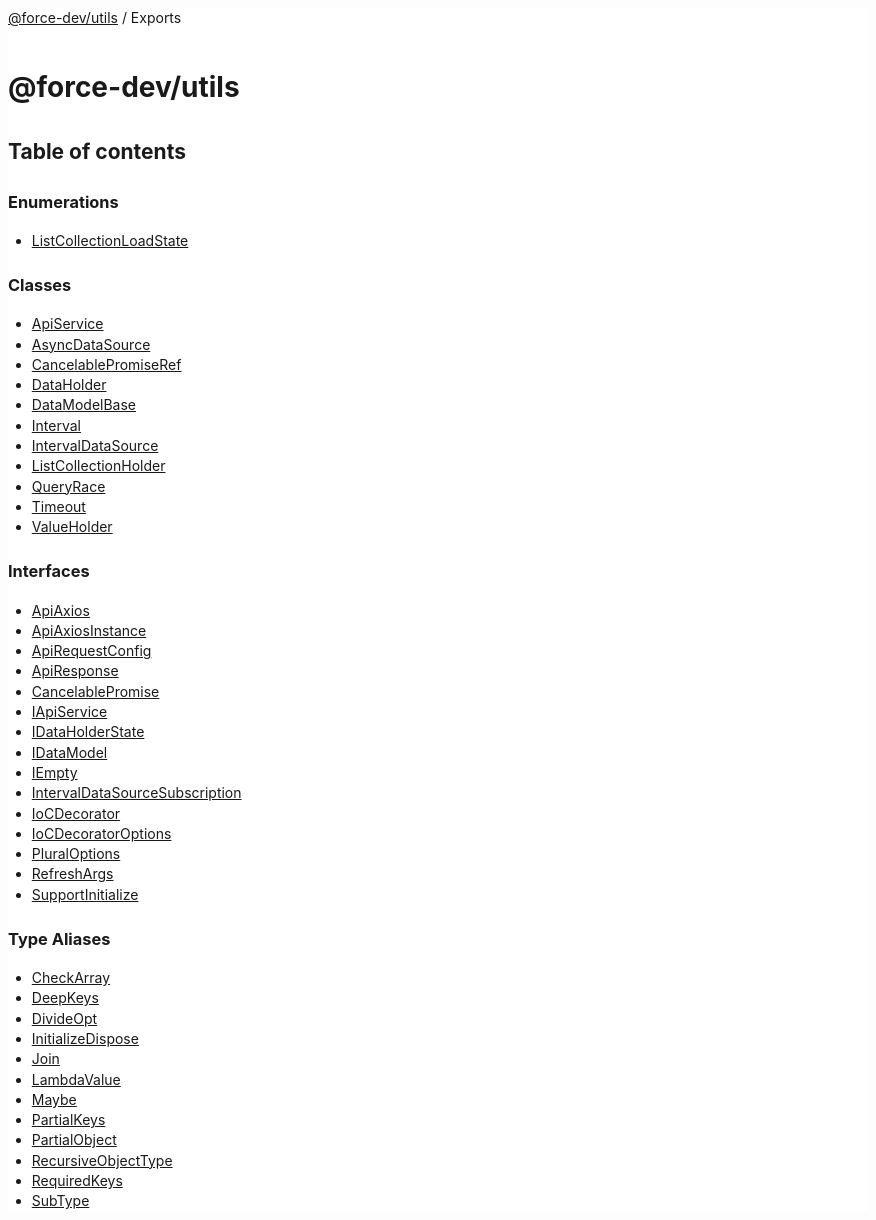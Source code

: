 [@force-dev/utils](README.md) / Exports

# @force-dev/utils

## Table of contents

### Enumerations

- [ListCollectionLoadState](enums/ListCollectionLoadState.md)

### Classes

- [ApiService](classes/ApiService.md)
- [AsyncDataSource](classes/AsyncDataSource.md)
- [CancelablePromiseRef](classes/CancelablePromiseRef.md)
- [DataHolder](classes/DataHolder.md)
- [DataModelBase](classes/DataModelBase.md)
- [Interval](classes/Interval.md)
- [IntervalDataSource](classes/IntervalDataSource.md)
- [ListCollectionHolder](classes/ListCollectionHolder.md)
- [QueryRace](classes/QueryRace.md)
- [Timeout](classes/Timeout.md)
- [ValueHolder](classes/ValueHolder.md)

### Interfaces

- [ApiAxios](interfaces/ApiAxios.md)
- [ApiAxiosInstance](interfaces/ApiAxiosInstance.md)
- [ApiRequestConfig](interfaces/ApiRequestConfig.md)
- [ApiResponse](interfaces/ApiResponse.md)
- [CancelablePromise](interfaces/CancelablePromise.md)
- [IApiService](interfaces/IApiService.md)
- [IDataHolderState](interfaces/IDataHolderState.md)
- [IDataModel](interfaces/IDataModel.md)
- [IEmpty](interfaces/IEmpty.md)
- [IntervalDataSourceSubscription](interfaces/IntervalDataSourceSubscription.md)
- [IoCDecorator](interfaces/IoCDecorator.md)
- [IoCDecoratorOptions](interfaces/IoCDecoratorOptions.md)
- [PluralOptions](interfaces/PluralOptions.md)
- [RefreshArgs](interfaces/RefreshArgs.md)
- [SupportInitialize](interfaces/SupportInitialize.md)

### Type Aliases

- [CheckArray](modules.md#checkarray)
- [DeepKeys](modules.md#deepkeys)
- [DivideOpt](modules.md#divideopt)
- [InitializeDispose](modules.md#initializedispose)
- [Join](modules.md#join)
- [LambdaValue](modules.md#lambdavalue)
- [Maybe](modules.md#maybe)
- [PartialKeys](modules.md#partialkeys)
- [PartialObject](modules.md#partialobject)
- [RecursiveObjectType](modules.md#recursiveobjecttype)
- [RequiredKeys](modules.md#requiredkeys)
- [SubType](modules.md#subtype)
